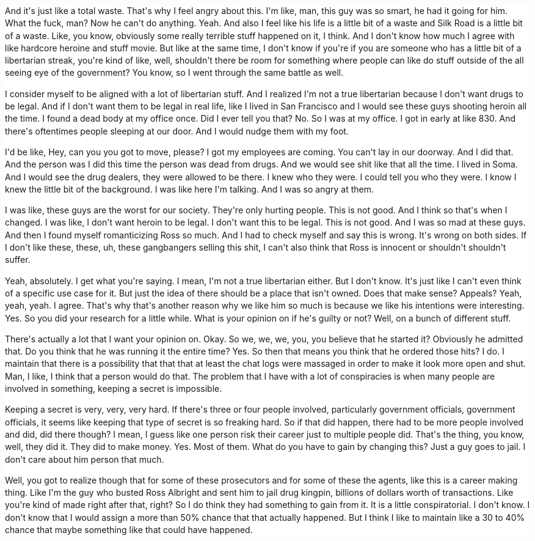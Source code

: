 And it's just like a total waste. That's why I feel angry about this. I'm like, man, this guy was so smart, he had it going for him. What the fuck, man? Now he can't do anything. Yeah. And also I feel like his life is a little bit of a waste and Silk Road is a little bit of a waste. Like, you know, obviously some really terrible stuff happened on it, I think. And I don't know how much I agree with like hardcore heroine and stuff movie. But like at the same time, I don't know if you're if you are someone who has a little bit of a libertarian streak, you're kind of like, well, shouldn't there be room for something where people can like do stuff outside of the all seeing eye of the government? You know, so I went through the same battle as well.

I consider myself to be aligned with a lot of libertarian stuff. And I realized I'm not a true libertarian because I don't want drugs to be legal. And if I don't want them to be legal in real life, like I lived in San Francisco and I would see these guys shooting heroin all the time. I found a dead body at my office once. Did I ever tell you that? No. So I was at my office. I got in early at like 830. And there's oftentimes people sleeping at our door. And I would nudge them with my foot.

I'd be like, Hey, can you you got to move, please? I got my employees are coming. You can't lay in our doorway. And I did that. And the person was I did this time the person was dead from drugs. And we would see shit like that all the time. I lived in Soma. And I would see the drug dealers, they were allowed to be there. I knew who they were. I could tell you who they were. I know I knew the little bit of the background. I was like here I'm talking. And I was so angry at them.

I was like, these guys are the worst for our society. They're only hurting people. This is not good. And I think so that's when I changed. I was like, I don't want heroin to be legal. I don't want this to be legal. This is not good. And I was so mad at these guys. And then I found myself romanticizing Ross so much. And I had to check myself and say this is wrong. It's wrong on both sides. If I don't like these, these, uh, these gangbangers selling this shit, I can't also think that Ross is innocent or shouldn't shouldn't suffer.

Yeah, absolutely. I get what you're saying. I mean, I'm not a true libertarian either. But I don't know. It's just like I can't even think of a specific use case for it. But just the idea of there should be a place that isn't owned. Does that make sense? Appeals? Yeah, yeah, yeah. I agree. That's why that's another reason why we like him so much is because we like his intentions were interesting. Yes. So you did your research for a little while. What is your opinion on if he's guilty or not? Well, on a bunch of different stuff.

There's actually a lot that I want your opinion on. Okay. So we, we, we, you, you believe that he started it? Obviously he admitted that. Do you think that he was running it the entire time? Yes. So then that means you think that he ordered those hits? I do. I maintain that there is a possibility that that that at least the chat logs were massaged in order to make it look more open and shut. Man, I like, I think that a person would do that. The problem that I have with a lot of conspiracies is when many people are involved in something, keeping a secret is impossible.

Keeping a secret is very, very, very hard. If there's three or four people involved, particularly government officials, government officials, it seems like keeping that type of secret is so freaking hard. So if that did happen, there had to be more people involved and did, did there though? I mean, I guess like one person risk their career just to multiple people did. That's the thing, you know, well, they did it. They did to make money. Yes. Most of them. What do you have to gain by changing this? Just a guy goes to jail. I don't care about him person that much.

Well, you got to realize though that for some of these prosecutors and for some of these the agents, like this is a career making thing. Like I'm the guy who busted Ross Albright and sent him to jail drug kingpin, billions of dollars worth of transactions. Like you're kind of made right after that, right? So I do think they had something to gain from it. It is a little conspiratorial. I don't know. I don't know that I would assign a more than 50% chance that that actually happened. But I think I like to maintain like a 30 to 40% chance that maybe something like that could have happened.
